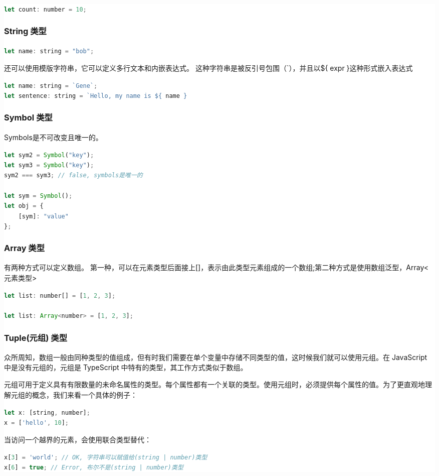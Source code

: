 ```js
let count: number = 10;
```

### String 类型

```js
let name: string = "bob";
```
还可以使用模版字符串，它可以定义多行文本和内嵌表达式。 这种字符串是被反引号包围（`），并且以${ expr }这种形式嵌入表达式

```js
let name: string = `Gene`;
let sentence: string = `Hello, my name is ${ name }
```

### Symbol 类型

Symbols是不可改变且唯一的。

```js
let sym2 = Symbol("key");
let sym3 = Symbol("key");
sym2 === sym3; // false, symbols是唯一的

let sym = Symbol();
let obj = {
    [sym]: "value"
};
```

### Array 类型

有两种方式可以定义数组。 第一种，可以在元素类型后面接上[]，表示由此类型元素组成的一个数组;第二种方式是使用数组泛型，Array<元素类型>

```js
let list: number[] = [1, 2, 3];

let list: Array<number> = [1, 2, 3];
```

### Tuple(元组) 类型

众所周知，数组一般由同种类型的值组成，但有时我们需要在单个变量中存储不同类型的值，这时候我们就可以使用元组。在 JavaScript 中是没有元组的，元组是 TypeScript 中特有的类型，其工作方式类似于数组。

元组可用于定义具有有限数量的未命名属性的类型。每个属性都有一个关联的类型。使用元组时，必须提供每个属性的值。为了更直观地理解元组的概念，我们来看一个具体的例子：

```js
let x: [string, number];
x = ['hello', 10];
```
当访问一个越界的元素，会使用联合类型替代：

```js
x[3] = 'world'; // OK, 字符串可以赋值给(string | number)类型
x[6] = true; // Error, 布尔不是(string | number)类型
```


  [p in Keys]: any
  [key in K]: T
  [P in K]: T[P]